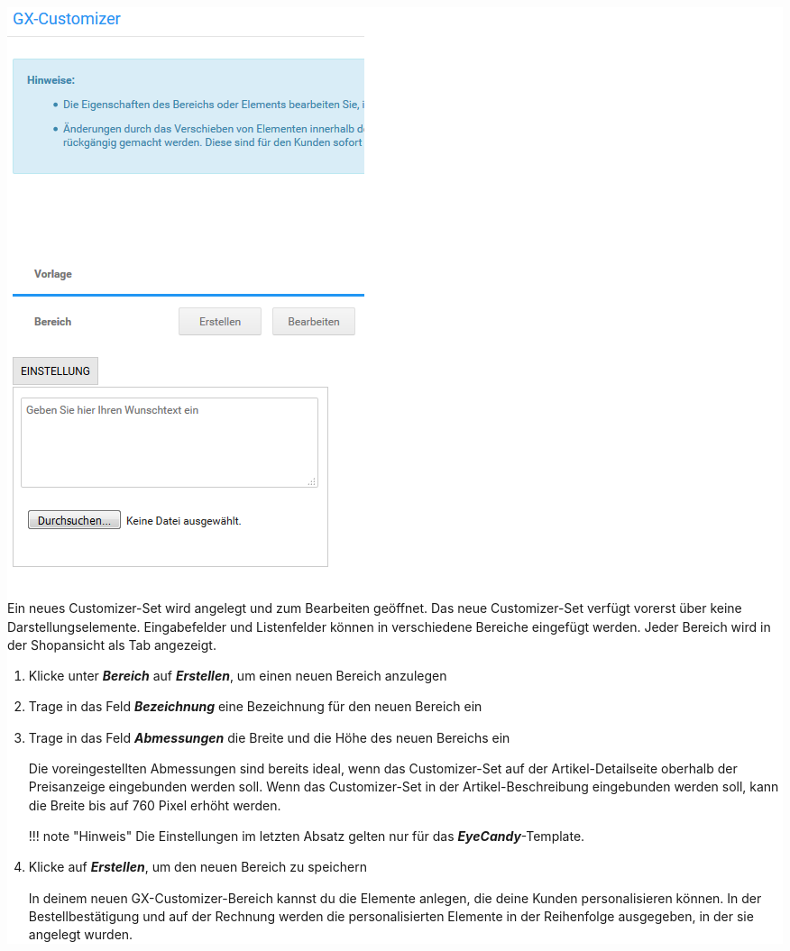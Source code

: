 ![](../../Bilder/Abb092_CustomizerSetEingabemaske.png "Customizer-Set Eingabemaske")

Ein neues Customizer-Set wird angelegt und zum Bearbeiten geöffnet. Das neue Customizer-Set verfügt vorerst über keine Darstellungselemente. Eingabefelder und Listenfelder können in verschiedene Bereiche eingefügt werden. Jeder Bereich wird in der Shopansicht als Tab angezeigt.

1.  Klicke unter _**Bereich**_ auf _**Erstellen**_, um einen neuen Bereich anzulegen
2.  Trage in das Feld _**Bezeichnung**_ eine Bezeichnung für den neuen Bereich ein
3.  Trage in das Feld _**Abmessungen**_ die Breite und die Höhe des neuen Bereichs ein

    Die voreingestellten Abmessungen sind bereits ideal, wenn das Customizer-Set auf der Artikel-Detailseite oberhalb der Preisanzeige eingebunden werden soll. Wenn das Customizer-Set in der Artikel-Beschreibung eingebunden werden soll, kann die Breite bis auf 760 Pixel erhöht werden.

	!!! note "Hinweis" 
		 Die Einstellungen im letzten Absatz gelten nur für das _**EyeCandy**_-Template.

4.  Klicke auf _**Erstellen**_, um den neuen Bereich zu speichern

    In deinem neuen GX-Customizer-Bereich kannst du die Elemente anlegen, die deine Kunden personalisieren können. In der Bestellbestätigung und auf der Rechnung werden die personalisierten Elemente in der Reihenfolge ausgegeben, in der sie angelegt wurden.
